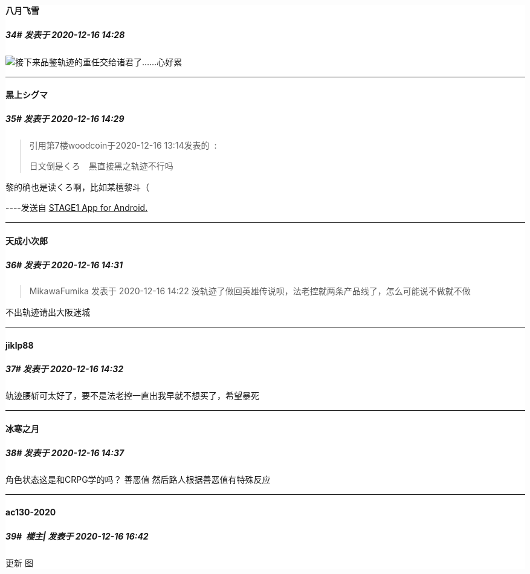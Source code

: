 ####  八月飞雪  
##### 34#       发表于 2020-12-16 14:28


<img src="https://static.saraba1st.com/image/smiley/face2017/101.png" referrerpolicy="no-referrer">接下来品鉴轨迹的重任交给诸君了……心好累


-----

####  黑上シグマ  
##### 35#       发表于 2020-12-16 14:29


<blockquote>引用第7楼woodcoin于2020-12-16 13:14发表的  :

日文倒是くろ　黑直接黑之轨迹不行吗</blockquote>
黎的确也是读くろ啊，比如某檀黎斗（


----发送自 [STAGE1 App for Android.](http://stage1.5j4m.com/?1.36)


-----

####  天成小次郎  
##### 36#       发表于 2020-12-16 14:31


<blockquote>MikawaFumika 发表于 2020-12-16 14:22
没轨迹了做回英雄传说呗，法老控就两条产品线了，怎么可能说不做就不做</blockquote>
不出轨迹请出大阪迷城


-----

####  jiklp88  
##### 37#       发表于 2020-12-16 14:32


轨迹腰斩可太好了，要不是法老控一直出我早就不想买了，希望暴死


-----

####  冰寒之月  
##### 38#       发表于 2020-12-16 14:37


角色状态这是和CRPG学的吗？ 善恶值 然后路人根据善恶值有特殊反应


-----

####  ac130-2020  
##### 39#         楼主| 发表于 2020-12-16 16:42


更新 图
